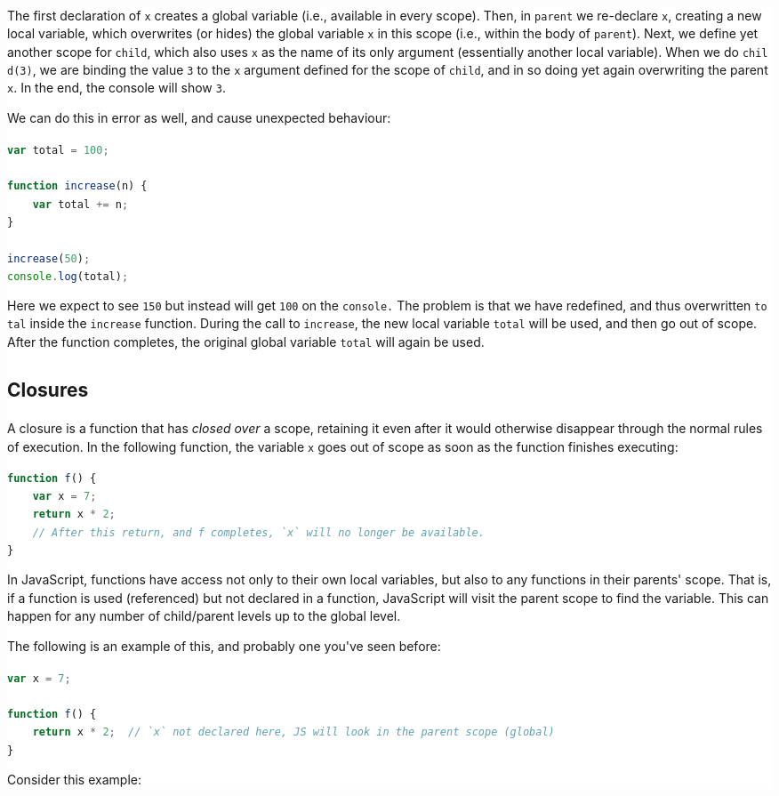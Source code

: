 The first declaration of `x` creates a global variable (i.e., available in every scope).
Then, in `parent` we re-declare `x`, creating a new local variable, which overwrites (or hides)
the global variable `x` in this scope (i.e., within the body of `parent`).  Next, we define
yet another scope for `child`, which also uses `x` as the name of its only argument (essentially
another local variable).  When we do `child(3)`, we are binding the value `3` to the `x`
argument defined for the scope of `child`, and in so doing yet again overwriting the parent `x`.
In the end, the console will show `3`.

We can do this in error as well, and cause unexpected behaviour:

```js
var total = 100;

function increase(n) {
    var total += n;
}

increase(50);
console.log(total);
```

Here we expect to see `150` but instead will get `100` on the `console.`  The problem is
that we have redefined, and thus overwritten `total` inside the `increase` function.  During 
the call to `increase`, the new local variable `total` will be used, and then go out of scope.
After the function completes, the original global variable `total` will again be used.

## Closures

A closure is a function that has *closed over* a scope, retaining it even after it would
otherwise disappear through the normal rules of execution.  In the following function, the
variable `x` goes out of scope as soon as the function finishes executing:

```js
function f() {
    var x = 7;
    return x * 2;
    // After this return, and f completes, `x` will no longer be available.
}
```

In JavaScript, functions have access not only to their own local variables, but also
to any functions in their parents' scope.  That is, if a function is used (referenced)
but not declared in a function, JavaScript will visit the parent scope to find the variable.
This can happen for any number of child/parent levels up to the global level.

The following is an example of this, and probably one you've seen before:

```js
var x = 7;

function f() {
    return x * 2;  // `x` not declared here, JS will look in the parent scope (global)
}
```

Consider this example:
